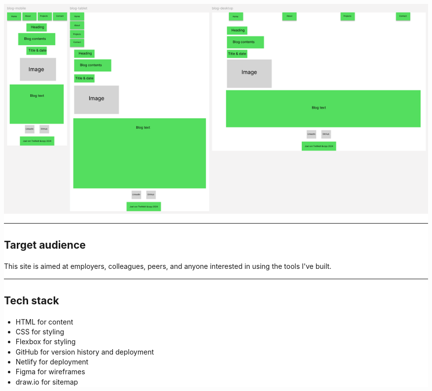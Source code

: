 ![Blog](./docs/wireframes/blog-w.png)

---

## Target audience

This site is aimed at employers, colleagues, peers, and anyone interested in using the tools I've built.

---

## Tech stack



- HTML for content
- CSS for styling
- Flexbox for styling
- GitHub for version history and deployment
- Netlify for deployment
- Figma for wireframes
- draw.io for sitemap






